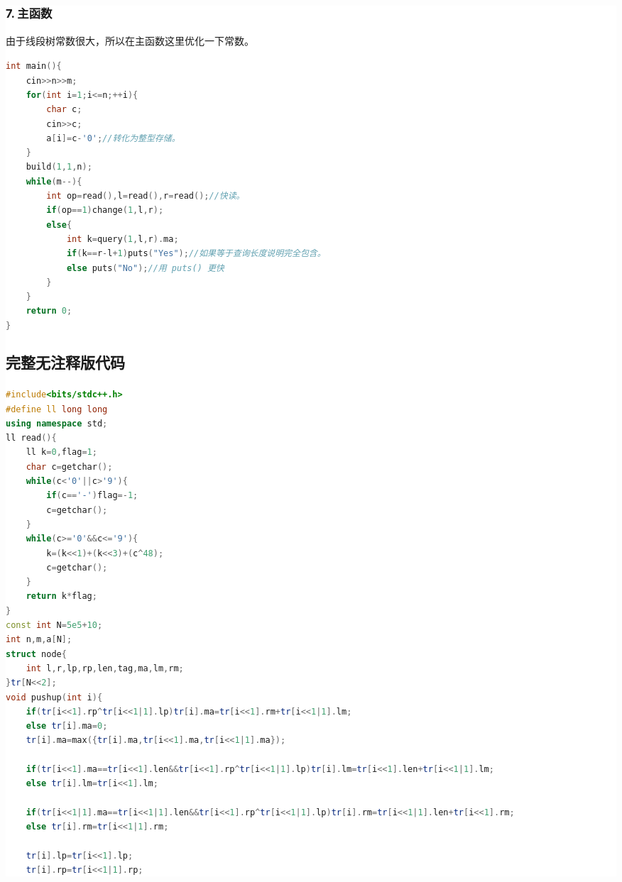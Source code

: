 ### 7. 主函数

由于线段树常数很大，所以在主函数这里优化一下常数。

```cpp
int main(){
	cin>>n>>m;
    for(int i=1;i<=n;++i){
        char c;
        cin>>c;
        a[i]=c-'0';//转化为整型存储。
    }
	build(1,1,n);
	while(m--){
        int op=read(),l=read(),r=read();//快读。
        if(op==1)change(1,l,r);
        else{
            int k=query(1,l,r).ma;
            if(k==r-l+1)puts("Yes");//如果等于查询长度说明完全包含。
            else puts("No");//用 puts() 更快
        }
	}
	return 0;
}
```

## 完整无注释版代码

```cpp
#include<bits/stdc++.h>
#define ll long long
using namespace std;
ll read(){
	ll k=0,flag=1;
	char c=getchar();
	while(c<'0'||c>'9'){
		if(c=='-')flag=-1;
		c=getchar();
	}
	while(c>='0'&&c<='9'){
		k=(k<<1)+(k<<3)+(c^48);
		c=getchar();
	}
	return k*flag;
}
const int N=5e5+10;
int n,m,a[N];
struct node{
	int l,r,lp,rp,len,tag,ma,lm,rm;
}tr[N<<2];
void pushup(int i){
	if(tr[i<<1].rp^tr[i<<1|1].lp)tr[i].ma=tr[i<<1].rm+tr[i<<1|1].lm;
	else tr[i].ma=0;
	tr[i].ma=max({tr[i].ma,tr[i<<1].ma,tr[i<<1|1].ma});
    
	if(tr[i<<1].ma==tr[i<<1].len&&tr[i<<1].rp^tr[i<<1|1].lp)tr[i].lm=tr[i<<1].len+tr[i<<1|1].lm;
	else tr[i].lm=tr[i<<1].lm;
    
	if(tr[i<<1|1].ma==tr[i<<1|1].len&&tr[i<<1].rp^tr[i<<1|1].lp)tr[i].rm=tr[i<<1|1].len+tr[i<<1].rm;
	else tr[i].rm=tr[i<<1|1].rm;
    
	tr[i].lp=tr[i<<1].lp;
	tr[i].rp=tr[i<<1|1].rp;
```

[problemUrl]: https://atcoder.jp/contests/abc341/tasks/abc341_e